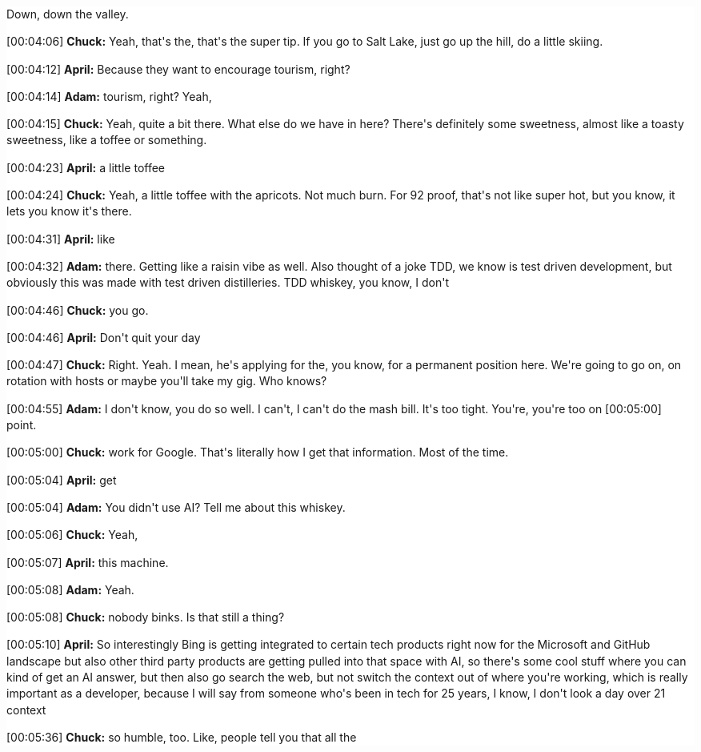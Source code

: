 Down, down the valley.

[00:04:06] **Chuck:** Yeah, that's the, that's the super tip. If you go to Salt
Lake, just go up the hill, do a little skiing.

[00:04:12] **April:** Because they want to encourage tourism, right?

[00:04:14] **Adam:** tourism, right? Yeah,

[00:04:15] **Chuck:** Yeah, quite a bit there. What else do we have in here?
There's definitely some sweetness, almost like a toasty sweetness, like a toffee
or something.

[00:04:23] **April:** a little toffee

[00:04:24] **Chuck:** Yeah, a little toffee with the apricots. Not much burn.
For 92 proof, that's not like super hot, but you know, it lets you know it's
there.

[00:04:31] **April:** like

[00:04:32] **Adam:** there. Getting like a raisin vibe as well. Also thought of
a joke TDD, we know is test driven development, but obviously this was made with
test driven distilleries. TDD whiskey, you know, I don't

[00:04:46] **Chuck:** you go.

[00:04:46] **April:** Don't quit your day

[00:04:47] **Chuck:** Right. Yeah. I mean, he's applying for the, you know, for
a permanent position here. We're going to go on, on rotation with hosts or maybe
you'll take my gig. Who knows?

[00:04:55] **Adam:** I don't know, you do so well. I can't, I can't do the mash
bill. It's too tight. You're, you're too on [00:05:00] point.

[00:05:00] **Chuck:** work for Google. That's literally how I get that
information. Most of the time.

[00:05:04] **April:** get

[00:05:04] **Adam:** You didn't use AI? Tell me about this whiskey.

[00:05:06] **Chuck:** Yeah,

[00:05:07] **April:** this machine.

[00:05:08] **Adam:** Yeah.

[00:05:08] **Chuck:** nobody binks. Is that still a thing?

[00:05:10] **April:** So interestingly Bing is getting integrated to certain
tech products right now for the Microsoft and GitHub landscape but also other
third party products are getting pulled into that space with AI, so there's some
cool stuff where you can kind of get an AI answer, but then also go search the
web, but not switch the context out of where you're working, which is really
important as a developer, because I will say from someone who's been in tech for
25 years, I know, I don't look a day over 21 context

[00:05:36] **Chuck:** so humble, too. Like, people tell you that all the
